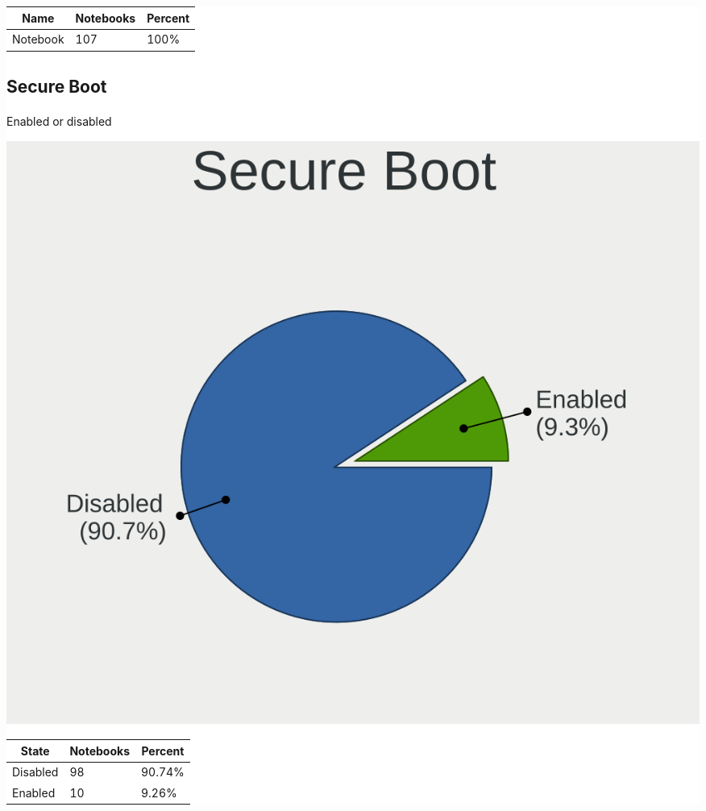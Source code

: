
| Name     | Notebooks | Percent |
|----------|-----------|---------|
| Notebook | 107       | 100%    |

Secure Boot
-----------

Enabled or disabled

![Secure Boot](./images/pie_chart/node_secureboot.svg)


| State    | Notebooks | Percent |
|----------|-----------|---------|
| Disabled | 98        | 90.74%  |
| Enabled  | 10        | 9.26%   |

